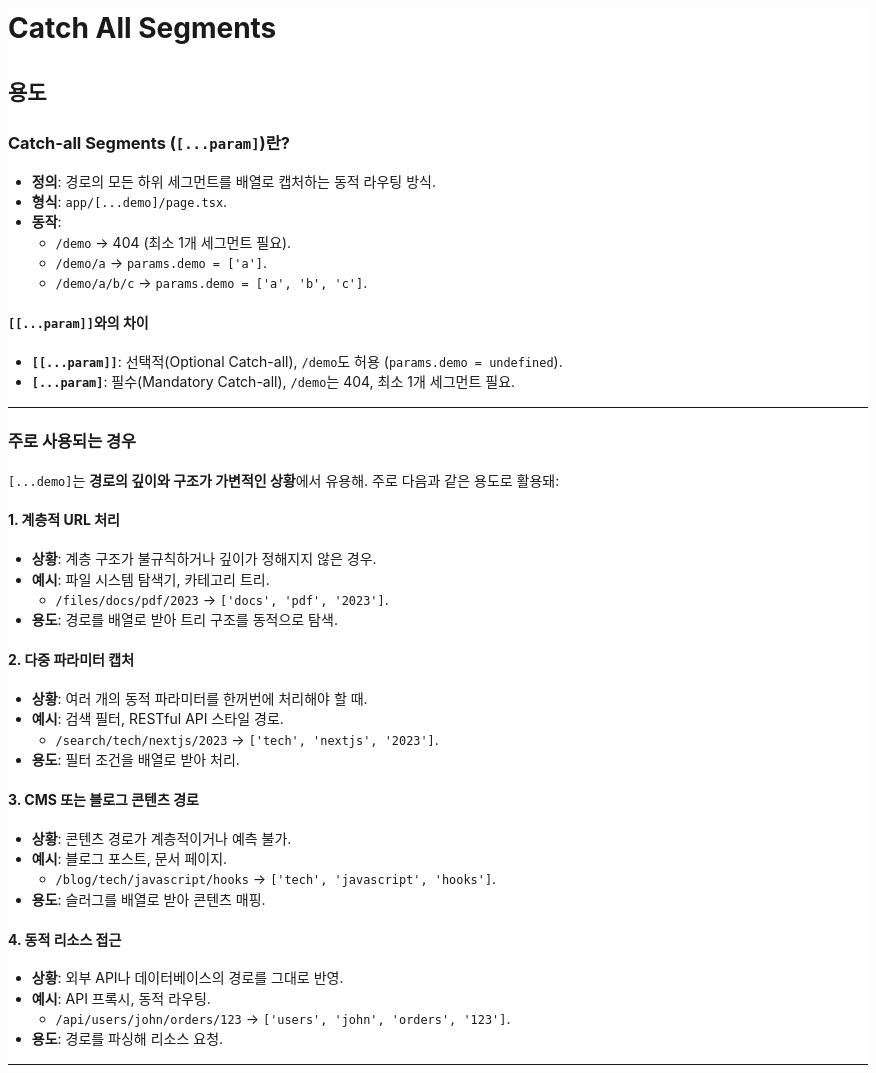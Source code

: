# Catch All Segments

## 용도

### Catch-all Segments (`[...param]`)란?

- **정의**: 경로의 모든 하위 세그먼트를 배열로 캡처하는 동적 라우팅 방식.
- **형식**: `app/[...demo]/page.tsx`.
- **동작**:
    - `/demo` → 404 (최소 1개 세그먼트 필요).
    - `/demo/a` → `params.demo = ['a']`.
    - `/demo/a/b/c` → `params.demo = ['a', 'b', 'c']`.

#### `[[...param]]`와의 차이

- **`[[...param]]`**: 선택적(Optional Catch-all), `/demo`도 허용 (`params.demo = undefined`).
- **`[...param]`**: 필수(Mandatory Catch-all), `/demo`는 404, 최소 1개 세그먼트 필요.

---

### 주로 사용되는 경우

`[...demo]`는 **경로의 깊이와 구조가 가변적인 상황**에서 유용해. 주로 다음과 같은 용도로 활용돼:

#### 1. 계층적 URL 처리

- **상황**: 계층 구조가 불규칙하거나 깊이가 정해지지 않은 경우.
- **예시**: 파일 시스템 탐색기, 카테고리 트리.
    - `/files/docs/pdf/2023` → `['docs', 'pdf', '2023']`.
- **용도**: 경로를 배열로 받아 트리 구조를 동적으로 탐색.

#### 2. 다중 파라미터 캡처

- **상황**: 여러 개의 동적 파라미터를 한꺼번에 처리해야 할 때.
- **예시**: 검색 필터, RESTful API 스타일 경로.
    - `/search/tech/nextjs/2023` → `['tech', 'nextjs', '2023']`.
- **용도**: 필터 조건을 배열로 받아 처리.

#### 3. CMS 또는 블로그 콘텐츠 경로

- **상황**: 콘텐츠 경로가 계층적이거나 예측 불가.
- **예시**: 블로그 포스트, 문서 페이지.
    - `/blog/tech/javascript/hooks` → `['tech', 'javascript', 'hooks']`.
- **용도**: 슬러그를 배열로 받아 콘텐츠 매핑.

#### 4. 동적 리소스 접근

- **상황**: 외부 API나 데이터베이스의 경로를 그대로 반영.
- **예시**: API 프록시, 동적 라우팅.
    - `/api/users/john/orders/123` → `['users', 'john', 'orders', '123']`.
- **용도**: 경로를 파싱해 리소스 요청.

---